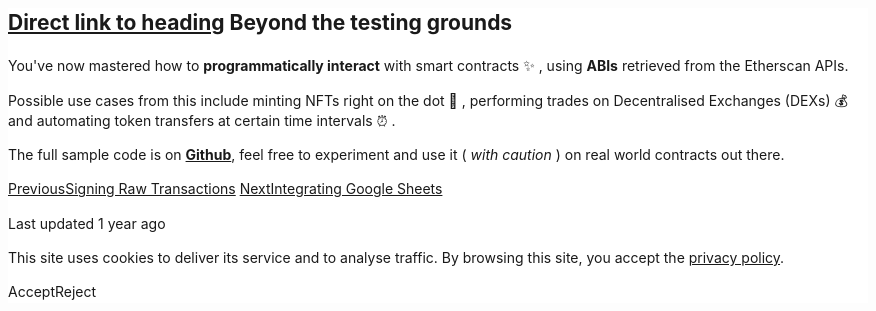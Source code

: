 ## [Direct link to heading](https://docs.etherscan.io/tutorials/read-write-smart-contracts\#beyond-the-testing-grounds)    Beyond the testing grounds

You've now mastered how to **programmatically interact** with smart contracts ✨ , using **ABIs** retrieved from the Etherscan APIs.

Possible use cases from this include minting NFTs right on the dot 🎯 , performing trades on Decentralised Exchanges (DEXs) 💰 and automating token transfers at certain time intervals ⏰ .

The full sample code is on [**Github**](https://github.com/0xV4L3NT1N3/interacting-smart-contracts), feel free to experiment and use it ( _with caution_ ) on real world contracts out there.

[PreviousSigning Raw Transactions](https://docs.etherscan.io/tutorials/signing-raw-transactions) [NextIntegrating Google Sheets](https://docs.etherscan.io/tutorials/integrating-google-sheets)

Last updated 1 year ago

This site uses cookies to deliver its service and to analyse traffic. By browsing this site, you accept the [privacy policy](https://policies.gitbook.com/privacy/cookies).

AcceptReject